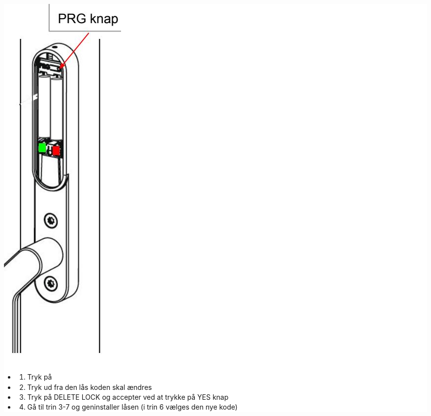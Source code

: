 ![](_page_8_Picture_8.jpeg)

- 1. Tryk på
- 2. Tryk ud fra den lås koden skal ændres
- 3. Tryk på DELETE LOCK og accepter ved at trykke på YES knap
- 4. Gå til trin 3-7 og geninstaller låsen (i trin 6 vælges den nye kode)
